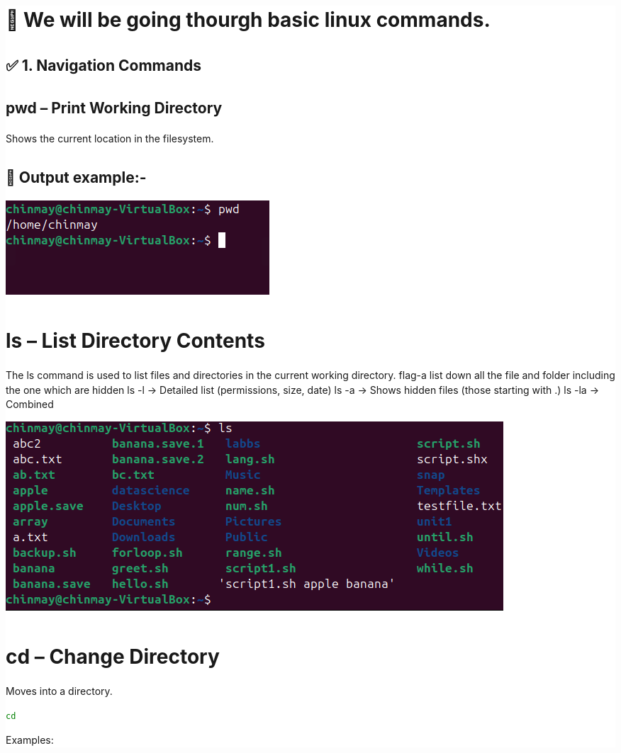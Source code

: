 # 📌 We will be going thourgh basic linux commands.

## ✅ 1. Navigation Commands
## pwd – Print Working Directory
Shows the current location in the filesystem.

## 📌 Output example:-

![alt text](lab3.1.png)

# ls – List Directory Contents
The ls command is used to list files and directories in the current working directory.
flag-a list down all the file and folder including the one which are hidden
ls -l → Detailed list (permissions, size, date)
ls -a → Shows hidden files (those starting with .)
ls -la → Combined

![alt text](lab3.2.png)

# cd – Change Directory
Moves into a directory.

```bash
cd
```
Examples:
